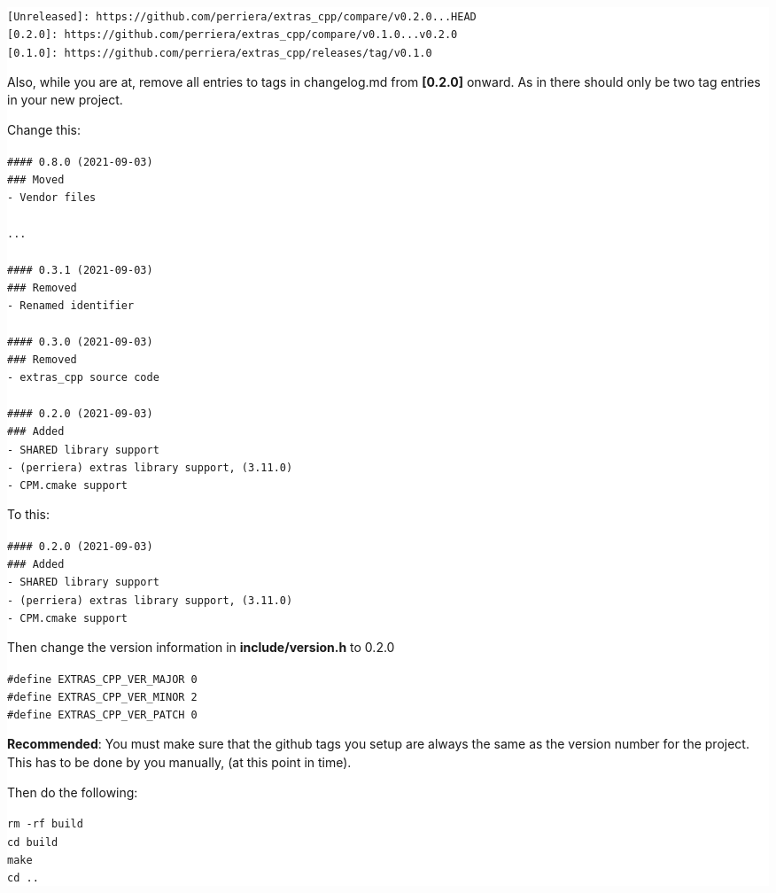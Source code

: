     [Unreleased]: https://github.com/perriera/extras_cpp/compare/v0.2.0...HEAD
    [0.2.0]: https://github.com/perriera/extras_cpp/compare/v0.1.0...v0.2.0
    [0.1.0]: https://github.com/perriera/extras_cpp/releases/tag/v0.1.0

Also, while you are at, remove all entries to tags in changelog.md from **[0.2.0]** onward. As in there should only be two tag entries in your new project.

Change this:

    #### 0.8.0 (2021-09-03)
    ### Moved
    - Vendor files

    ...

    #### 0.3.1 (2021-09-03)
    ### Removed
    - Renamed identifier

    #### 0.3.0 (2021-09-03)
    ### Removed
    - extras_cpp source code

    #### 0.2.0 (2021-09-03)
    ### Added
    - SHARED library support
    - (perriera) extras library support, (3.11.0)
    - CPM.cmake support

To this:

    #### 0.2.0 (2021-09-03)
    ### Added
    - SHARED library support
    - (perriera) extras library support, (3.11.0)
    - CPM.cmake support

Then change the version information in **include/version.h** to 0.2.0

    #define EXTRAS_CPP_VER_MAJOR 0
    #define EXTRAS_CPP_VER_MINOR 2
    #define EXTRAS_CPP_VER_PATCH 0

**Recommended**: You must make sure that the github tags you setup are always the same as the version number for the project. This has to be done by you manually, (at this point in time).

Then do the following:

    rm -rf build
    cd build
    make
    cd ..

